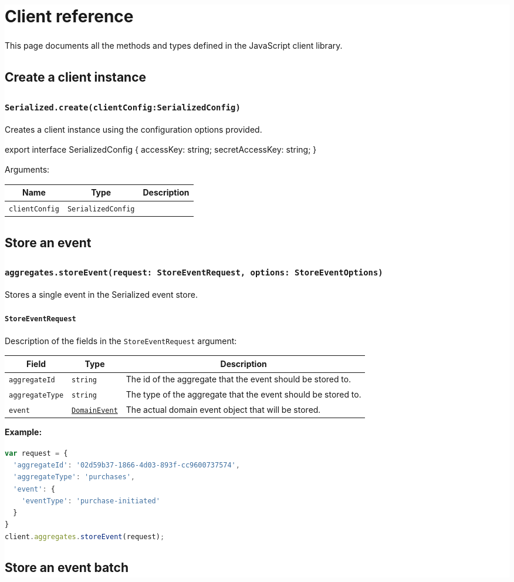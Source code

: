 # Client reference

This page documents all the methods and types defined in the JavaScript client library.

## Create a client instance

### `Serialized.create(clientConfig:SerializedConfig)`

Creates a client instance using the configuration options provided.

export interface SerializedConfig { accessKey: string; secretAccessKey: string; }

Arguments:

| Name           | Type               | Description
|--------------- |--------------------|----------
| `clientConfig` | `SerializedConfig`

## Store an event

### `aggregates.storeEvent(request: StoreEventRequest, options: StoreEventOptions)`

Stores a single event in the Serialized event store.

#### `StoreEventRequest`

Description of the fields in the `StoreEventRequest` argument:

| Field             | Type                                | Description
|----------------   |-------------------------------------|----------
| `aggregateId`     | `string`                            | The id of the aggregate that the event should be stored to.
| `aggregateType`   | `string`                            | The type of the aggregate that the event should be stored to.
| `event`           | [`DomainEvent`](#domain-event)      | The actual domain event object that will be stored.

**Example:**

```js
var request = {
  'aggregateId': '02d59b37-1866-4d03-893f-cc9600737574',
  'aggregateType': 'purchases',
  'event': {
    'eventType': 'purchase-initiated'
  }
}
client.aggregates.storeEvent(request);
```

## Store an event batch
